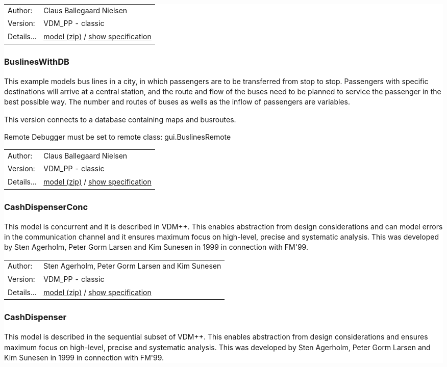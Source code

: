 
| | |
|------|-------|
|Author:|Claus Ballegaard Nielsen|
|Version:|VDM_PP - classic|
|Details...|[model (zip)](BuslinesPP/Buslines.zip)  / [show specification](BuslinesPP/index.html)|


### BuslinesWithDB
This example models bus lines in a city, in which passengers are to be 
transferred from stop to stop. Passengers with specific destinations 
will arrive at a central station, and the route and flow of the buses 
need to be planned to service the passenger in the best possible way. 
The number and routes of buses as wells as the inflow of passengers are 
variables. 

This version connects to a database containing maps and busroutes.
 
 Remote Debugger must be set to remote class:
	gui.BuslinesRemote


| | |
|------|-------|
|Author:|Claus Ballegaard Nielsen|
|Version:|VDM_PP - classic|
|Details...|[model (zip)](BuslinesWithDBPP/BuslinesWithDB.zip)  / [show specification](BuslinesWithDBPP/index.html)|


### CashDispenserConc
This model is concurrent and it is described in VDM++. This enables 
abstraction from design considerations and can model errors in the
communication channel and it ensures maximum focus on high-level, 
precise and systematic analysis. This was developed by Sten Agerholm, 
Peter Gorm Larsen and Kim Sunesen in 1999 in connection with FM'99.


| | |
|------|-------|
|Author:|Sten Agerholm, Peter Gorm Larsen and Kim Sunesen|
|Version:|VDM_PP - classic|
|Details...|[model (zip)](CashDispenserConcPP/CashDispenserConc.zip)  / [show specification](CashDispenserConcPP/index.html)|


### CashDispenser
This model is described in the sequential subset of VDM++. 
This enables abstraction from design considerations and ensures 
maximum focus on high-level, precise and systematic analysis. This
was developed by Sten Agerholm, Peter Gorm Larsen and Kim Sunesen 
in 1999 in connection with FM'99.
